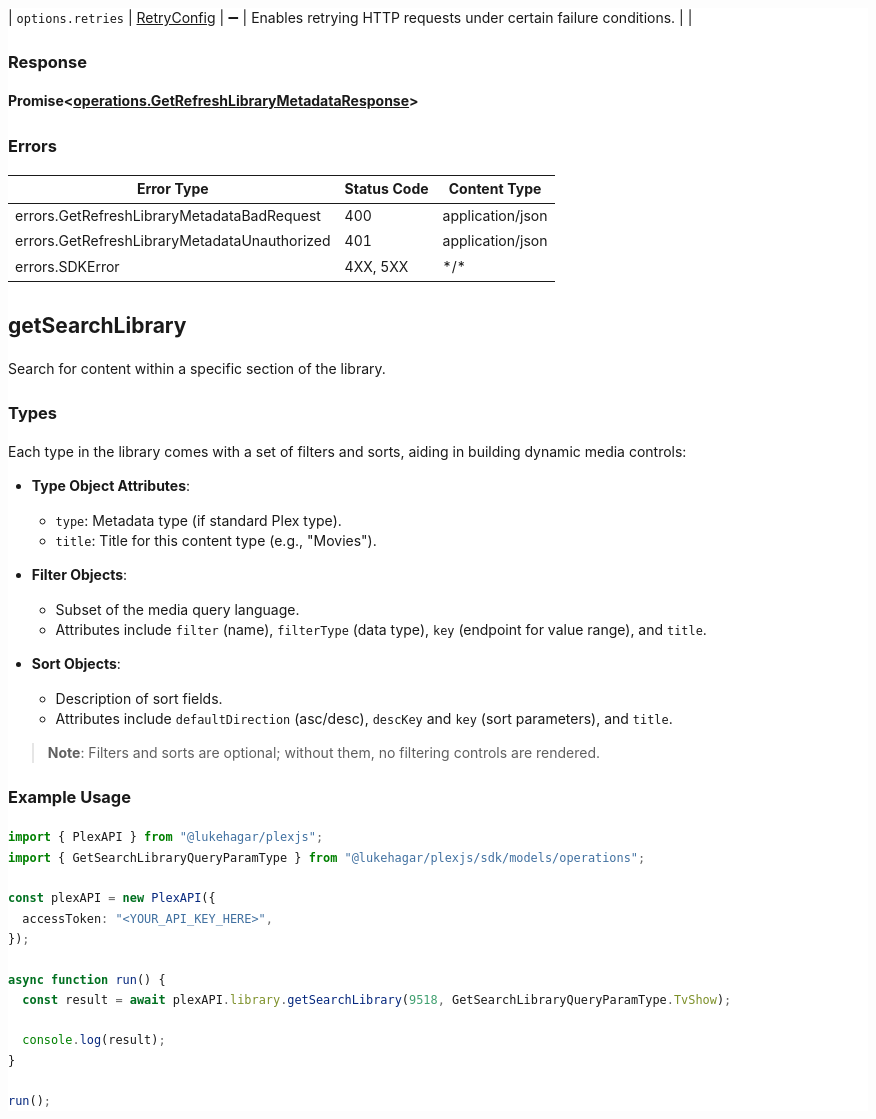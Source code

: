 | `options.retries`                                                                                                                                                              | [RetryConfig](../../lib/utils/retryconfig.md)                                                                                                                                  | :heavy_minus_sign:                                                                                                                                                             | Enables retrying HTTP requests under certain failure conditions.                                                                                                               |                                                                                                                                                                                |

### Response

**Promise\<[operations.GetRefreshLibraryMetadataResponse](../../sdk/models/operations/getrefreshlibrarymetadataresponse.md)\>**

### Errors

| Error Type                                   | Status Code                                  | Content Type                                 |
| -------------------------------------------- | -------------------------------------------- | -------------------------------------------- |
| errors.GetRefreshLibraryMetadataBadRequest   | 400                                          | application/json                             |
| errors.GetRefreshLibraryMetadataUnauthorized | 401                                          | application/json                             |
| errors.SDKError                              | 4XX, 5XX                                     | \*/\*                                        |

## getSearchLibrary

Search for content within a specific section of the library.

### Types
Each type in the library comes with a set of filters and sorts, aiding in building dynamic media controls:

- **Type Object Attributes**:
  - `type`: Metadata type (if standard Plex type).  
  - `title`: Title for this content type (e.g., "Movies").

- **Filter Objects**:
  - Subset of the media query language.
  - Attributes include `filter` (name), `filterType` (data type), `key` (endpoint for value range), and `title`.

- **Sort Objects**:
  - Description of sort fields.
  - Attributes include `defaultDirection` (asc/desc), `descKey` and `key` (sort parameters), and `title`.

> **Note**: Filters and sorts are optional; without them, no filtering controls are rendered.


### Example Usage

```typescript
import { PlexAPI } from "@lukehagar/plexjs";
import { GetSearchLibraryQueryParamType } from "@lukehagar/plexjs/sdk/models/operations";

const plexAPI = new PlexAPI({
  accessToken: "<YOUR_API_KEY_HERE>",
});

async function run() {
  const result = await plexAPI.library.getSearchLibrary(9518, GetSearchLibraryQueryParamType.TvShow);

  console.log(result);
}

run();
```

